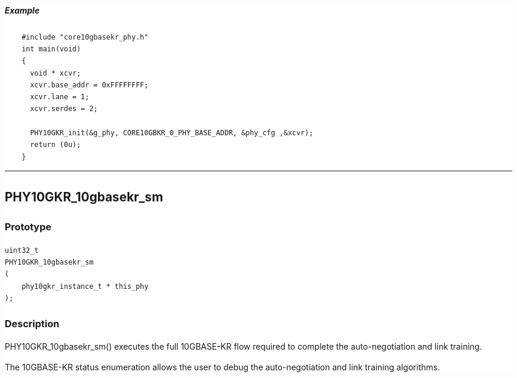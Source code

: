 
</div>

##### Example
<div id="Functions$PHY10GKR_init$description$example$Example1" data-type="text" data-name="Example">

</div>

<div id="Functions$PHY10GKR_init$description$example$Example1" data-type="code" data-name="Example">


```
    #include "core10gbasekr_phy.h"
    int main(void)
    {
      void * xcvr;
      xcvr.base_addr = 0xFFFFFFFF;
      xcvr.lane = 1;
      xcvr.serdes = 2;

      PHY10GKR_init(&g_phy, CORE10GBKR_0_PHY_BASE_ADDR, &phy_cfg ,&xcvr);
      return (0u);
    }
```

</div>


 -------------------------------- 
<a name="phy10gkr10gbasekrsm"></a>
## PHY10GKR_10gbasekr_sm
<a name="prototype"></a>
### Prototype 

<div id="Functions$PHY10GKR_10gbasekr_sm$prototype" data-type="code">

    uint32_t
    PHY10GKR_10gbasekr_sm
    (
        phy10gkr_instance_t * this_phy
    );


</div>

<a name="description"></a>
### Description

<div id="Functions$PHY10GKR_10gbasekr_sm$description" data-type="text">

PHY10GKR_10gbasekr_sm() executes the full 10GBASE-KR flow required to complete
the auto-negotiation and link training.

The 10GBASE-KR status enumeration allows the user to debug the auto-negotiation
and link training algorithms.
